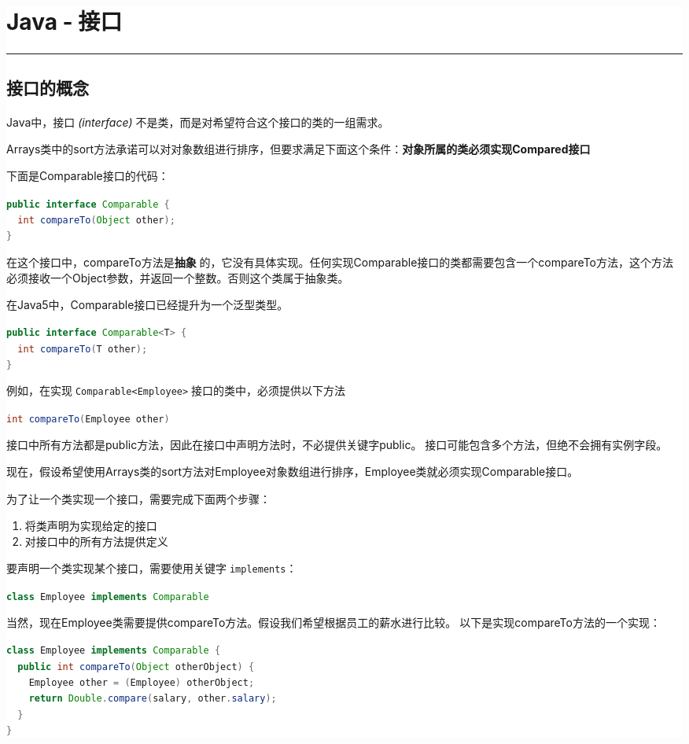 # Java - 接口

---

## 接口的概念

Java中，接口 *(interface)* 不是类，而是对希望符合这个接口的类的一组需求。

Arrays类中的sort方法承诺可以对对象数组进行排序，但要求满足下面这个条件：**对象所属的类必须实现Compared接口**

下面是Comparable接口的代码：

```java
public interface Comparable {
  int compareTo(Object other);
}
```

在这个接口中，compareTo方法是**抽象**
的，它没有具体实现。任何实现Comparable接口的类都需要包含一个compareTo方法，这个方法必须接收一个Object参数，并返回一个整数。否则这个类属于抽象类。

在Java5中，Comparable接口已经提升为一个泛型类型。

```java
public interface Comparable<T> {
  int compareTo(T other);
}
```

例如，在实现 `Comparable<Employee>` 接口的类中，必须提供以下方法

```java
int compareTo(Employee other)
```

接口中所有方法都是public方法，因此在接口中声明方法时，不必提供关键字public。
接口可能包含多个方法，但绝不会拥有实例字段。

现在，假设希望使用Arrays类的sort方法对Employee对象数组进行排序，Employee类就必须实现Comparable接口。

为了让一个类实现一个接口，需要完成下面两个步骤：

1. 将类声明为实现给定的接口
2. 对接口中的所有方法提供定义

要声明一个类实现某个接口，需要使用关键字 `implements`：

```java
class Employee implements Comparable
```

当然，现在Employee类需要提供compareTo方法。假设我们希望根据员工的薪水进行比较。
以下是实现compareTo方法的一个实现：

```java
class Employee implements Comparable {
  public int compareTo(Object otherObject) {
    Employee other = (Employee) otherObject;
    return Double.compare(salary, other.salary);
  }
}
```
